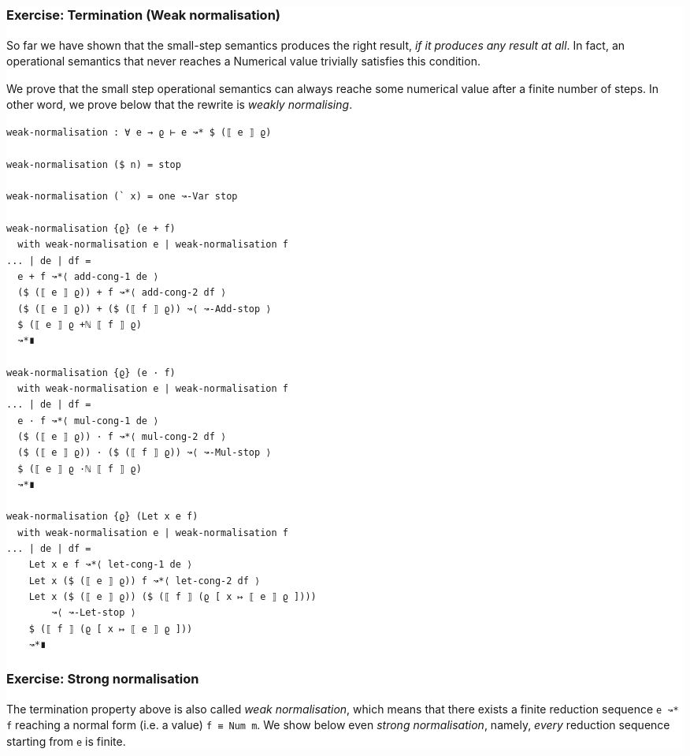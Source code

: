 ### **Exercise**: Termination (Weak normalisation)

So far we have shown that the small-step semantics produces the right result,
*if it produces any result at all*.
In fact, an operational semantics that never reaches a Numerical value
trivially satisfies this condition.

We prove that the small step operational semantics can always reache some numerical value after a finite number of steps.
In other word, we prove below that the rewrite is *weakly normalising*.

```
weak-normalisation : ∀ e → ϱ ⊢ e ↝* $ (⟦ e ⟧ ϱ)

weak-normalisation ($ n) = stop

weak-normalisation (` x) = one ↝-Var stop

weak-normalisation {ϱ} (e + f)
  with weak-normalisation e | weak-normalisation f
... | de | df = 
  e + f ↝*⟨ add-cong-1 de ⟩
  ($ (⟦ e ⟧ ϱ)) + f ↝*⟨ add-cong-2 df ⟩
  ($ (⟦ e ⟧ ϱ)) + ($ (⟦ f ⟧ ϱ)) ↝⟨ ↝-Add-stop ⟩
  $ (⟦ e ⟧ ϱ +ℕ ⟦ f ⟧ ϱ)
  ↝*∎

weak-normalisation {ϱ} (e · f)
  with weak-normalisation e | weak-normalisation f
... | de | df = 
  e · f ↝*⟨ mul-cong-1 de ⟩
  ($ (⟦ e ⟧ ϱ)) · f ↝*⟨ mul-cong-2 df ⟩
  ($ (⟦ e ⟧ ϱ)) · ($ (⟦ f ⟧ ϱ)) ↝⟨ ↝-Mul-stop ⟩
  $ (⟦ e ⟧ ϱ ·ℕ ⟦ f ⟧ ϱ)
  ↝*∎

weak-normalisation {ϱ} (Let x e f)
  with weak-normalisation e | weak-normalisation f
... | de | df =
    Let x e f ↝*⟨ let-cong-1 de ⟩
    Let x ($ (⟦ e ⟧ ϱ)) f ↝*⟨ let-cong-2 df ⟩
    Let x ($ (⟦ e ⟧ ϱ)) ($ (⟦ f ⟧ (ϱ [ x ↦ ⟦ e ⟧ ϱ ])))
        ↝⟨ ↝-Let-stop ⟩
    $ (⟦ f ⟧ (ϱ [ x ↦ ⟦ e ⟧ ϱ ]))
    ↝*∎
```

### **Exercise**: Strong normalisation

The termination property above is also called *weak normalisation*,
which means that there exists a finite reduction sequence `e ↝* f`
reaching a normal form (i.e. a value) `f ≡ Num m`.
We show below even *strong normalisation*, namely,
*every* reduction sequence starting from `e` is finite.
